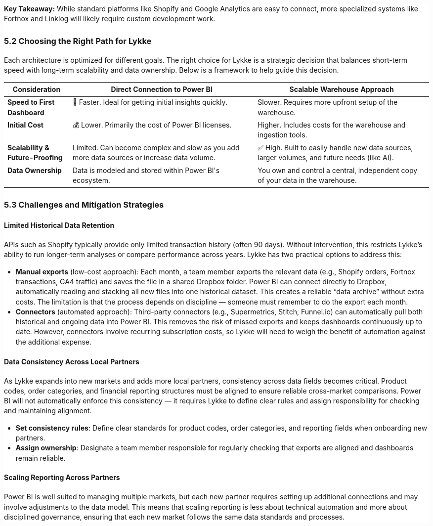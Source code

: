 
**Key Takeaway:** While standard platforms like Shopify and Google Analytics are easy to connect, more specialized systems like Fortnox and Linklog will likely require custom development work.

### 5.2 Choosing the Right Path for Lykke

Each architecture is optimized for different goals. The right choice for Lykke is a strategic decision that balances short-term speed with long-term scalability and data ownership. Below is a framework to help guide this decision.

| **Consideration** | **Direct Connection to Power BI** | **Scalable Warehouse Approach** |
|---|---|---|
| **Speed to First Dashboard** | 🚀 Faster. Ideal for getting initial insights quickly. | Slower. Requires more upfront setup of the warehouse. |
| **Initial Cost** | 💰 Lower. Primarily the cost of Power BI licenses. | Higher. Includes costs for the warehouse and ingestion tools. |
| **Scalability & Future-Proofing** | Limited. Can become complex and slow as you add more data sources or increase data volume. | ✅ High. Built to easily handle new data sources, larger volumes, and future needs (like AI). |
| **Data Ownership** | Data is modeled and stored within Power BI's ecosystem. | You own and control a central, independent copy of your data in the warehouse. |


### 5.3 Challenges and Mitigation Strategies

#### Limited Historical Data Retention
APIs such as Shopify typically provide only limited transaction history (often 90 days). Without intervention, this restricts Lykke’s ability to run longer-term analyses or compare performance across years. Lykke has two practical options to address this:

- **Manual exports** (low-cost approach): Each month, a team member exports the relevant data (e.g., Shopify orders, Fortnox transactions, GA4 traffic) and saves the file in a shared Dropbox folder. Power BI can connect directly to Dropbox, automatically reading and stacking all new files into one historical dataset. This creates a reliable “data archive” without extra costs. The limitation is that the process depends on discipline — someone must remember to do the export each month.
- **Connectors** (automated approach): Third-party connectors (e.g., Supermetrics, Stitch, Funnel.io) can automatically pull both historical and ongoing data into Power BI. This removes the risk of missed exports and keeps dashboards continuously up to date. However, connectors involve recurring subscription costs, so Lykke will need to weigh the benefit of automation against the additional expense.

#### Data Consistency Across Local Partners
As Lykke expands into new markets and adds more local partners, consistency across data fields becomes critical. Product codes, order categories, and financial reporting structures must be aligned to ensure reliable cross-market comparisons. Power BI will not automatically enforce this consistency — it requires Lykke to define clear rules and assign responsibility for checking and maintaining alignment.

- **Set consistency rules**: Define clear standards for product codes, order categories, and reporting fields when onboarding new partners.
- **Assign ownership**: Designate a team member responsible for regularly checking that exports are aligned and dashboards remain reliable.

#### Scaling Reporting Across Partners
Power BI is well suited to managing multiple markets, but each new partner requires setting up additional connections and may involve adjustments to the data model. This means that scaling reporting is less about technical automation and more about disciplined governance, ensuring that each new market follows the same data standards and processes.
